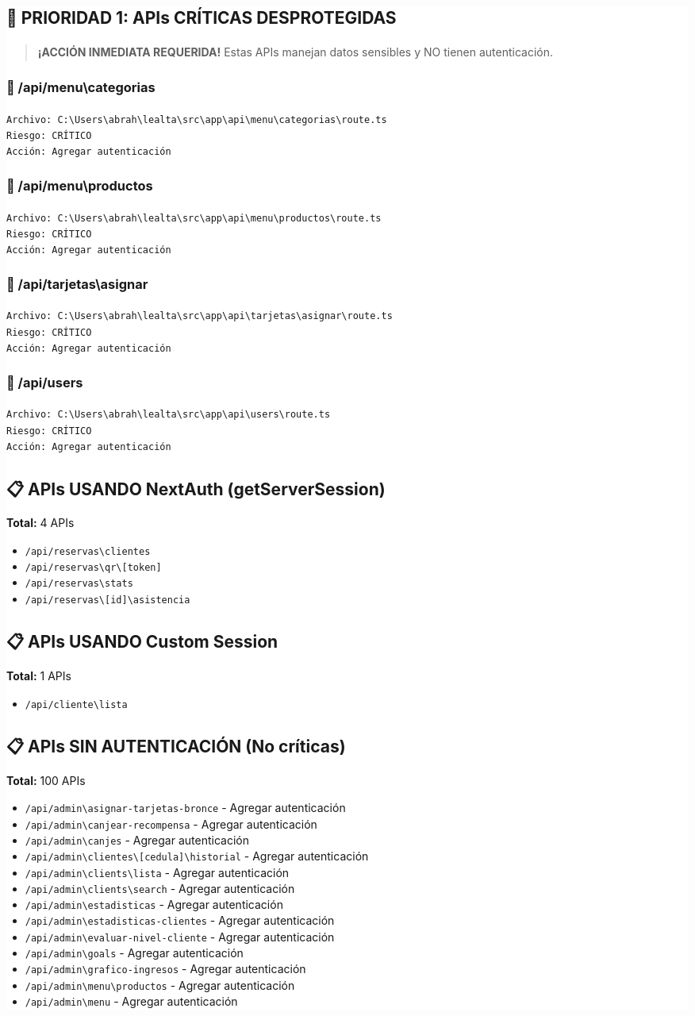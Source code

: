 ## 🚨 PRIORIDAD 1: APIs CRÍTICAS DESPROTEGIDAS

> **¡ACCIÓN INMEDIATA REQUERIDA!** Estas APIs manejan datos sensibles y NO tienen autenticación.

### 🔴 /api/menu\categorias
```
Archivo: C:\Users\abrah\lealta\src\app\api\menu\categorias\route.ts
Riesgo: CRÍTICO
Acción: Agregar autenticación
```

### 🔴 /api/menu\productos
```
Archivo: C:\Users\abrah\lealta\src\app\api\menu\productos\route.ts
Riesgo: CRÍTICO
Acción: Agregar autenticación
```

### 🔴 /api/tarjetas\asignar
```
Archivo: C:\Users\abrah\lealta\src\app\api\tarjetas\asignar\route.ts
Riesgo: CRÍTICO
Acción: Agregar autenticación
```

### 🔴 /api/users
```
Archivo: C:\Users\abrah\lealta\src\app\api\users\route.ts
Riesgo: CRÍTICO
Acción: Agregar autenticación
```

## 📋 APIs USANDO NextAuth (getServerSession)

**Total:** 4 APIs

- `/api/reservas\clientes`
- `/api/reservas\qr\[token]`
- `/api/reservas\stats`
- `/api/reservas\[id]\asistencia`

## 📋 APIs USANDO Custom Session

**Total:** 1 APIs

- `/api/cliente\lista`

## 📋 APIs SIN AUTENTICACIÓN (No críticas)

**Total:** 100 APIs

- `/api/admin\asignar-tarjetas-bronce` - Agregar autenticación
- `/api/admin\canjear-recompensa` - Agregar autenticación
- `/api/admin\canjes` - Agregar autenticación
- `/api/admin\clientes\[cedula]\historial` - Agregar autenticación
- `/api/admin\clients\lista` - Agregar autenticación
- `/api/admin\clients\search` - Agregar autenticación
- `/api/admin\estadisticas` - Agregar autenticación
- `/api/admin\estadisticas-clientes` - Agregar autenticación
- `/api/admin\evaluar-nivel-cliente` - Agregar autenticación
- `/api/admin\goals` - Agregar autenticación
- `/api/admin\grafico-ingresos` - Agregar autenticación
- `/api/admin\menu\productos` - Agregar autenticación
- `/api/admin\menu` - Agregar autenticación